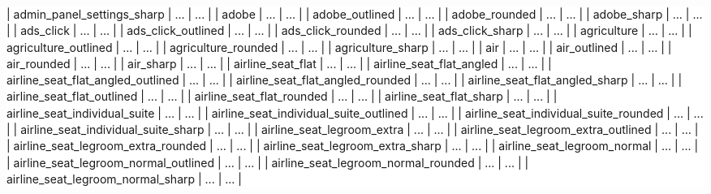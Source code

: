 | admin_panel_settings_sharp  | ...      | ...      |
| adobe  | ...      | ...      |
| adobe_outlined  | ...      | ...      |
| adobe_rounded  | ...      | ...      |
| adobe_sharp  | ...      | ...      |
| ads_click  | ...      | ...      |
| ads_click_outlined  | ...      | ...      |
| ads_click_rounded  | ...      | ...      |
| ads_click_sharp  | ...      | ...      |
| agriculture  | ...      | ...      |
| agriculture_outlined  | ...      | ...      |
| agriculture_rounded  | ...      | ...      |
| agriculture_sharp  | ...      | ...      |
| air  | ...      | ...      |
| air_outlined  | ...      | ...      |
| air_rounded  | ...      | ...      |
| air_sharp  | ...      | ...      |
| airline_seat_flat  | ...      | ...      |
| airline_seat_flat_angled  | ...      | ...      |
| airline_seat_flat_angled_outlined  | ...      | ...      |
| airline_seat_flat_angled_rounded  | ...      | ...      |
| airline_seat_flat_angled_sharp  | ...      | ...      |
| airline_seat_flat_outlined  | ...      | ...      |
| airline_seat_flat_rounded  | ...      | ...      |
| airline_seat_flat_sharp  | ...      | ...      |
| airline_seat_individual_suite  | ...      | ...      |
| airline_seat_individual_suite_outlined  | ...      | ...      |
| airline_seat_individual_suite_rounded  | ...      | ...      |
| airline_seat_individual_suite_sharp  | ...      | ...      |
| airline_seat_legroom_extra  | ...      | ...      |
| airline_seat_legroom_extra_outlined  | ...      | ...      |
| airline_seat_legroom_extra_rounded  | ...      | ...      |
| airline_seat_legroom_extra_sharp  | ...      | ...      |
| airline_seat_legroom_normal  | ...      | ...      |
| airline_seat_legroom_normal_outlined  | ...      | ...      |
| airline_seat_legroom_normal_rounded  | ...      | ...      |
| airline_seat_legroom_normal_sharp  | ...      | ...      |
